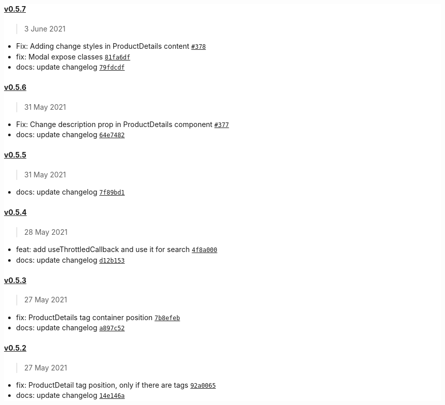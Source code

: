 #### [v0.5.7](https://github.com/in-ventures/react-lib/compare/v0.5.6...v0.5.7)

> 3 June 2021

- Fix: Adding change styles in ProductDetails content [`#378`](https://github.com/in-ventures/react-lib/pull/378)
- fix: Modal expose classes [`81fa6df`](https://github.com/in-ventures/react-lib/commit/81fa6df2b593f07a6cd2e16070cc130cc5a9e6cd)
- docs: update changelog [`79fdcdf`](https://github.com/in-ventures/react-lib/commit/79fdcdfbc7cfbe437127252735821d57ef567b47)

#### [v0.5.6](https://github.com/in-ventures/react-lib/compare/v0.5.5...v0.5.6)

> 31 May 2021

- Fix: Change description prop in ProductDetails component [`#377`](https://github.com/in-ventures/react-lib/pull/377)
- docs: update changelog [`64e7482`](https://github.com/in-ventures/react-lib/commit/64e74820ae6273f9dd2838dd11bd4c179ee039d7)

#### [v0.5.5](https://github.com/in-ventures/react-lib/compare/v0.5.4...v0.5.5)

> 31 May 2021

- docs: update changelog [`7f89bd1`](https://github.com/in-ventures/react-lib/commit/7f89bd12e8f724dd9a27f5ca7163e9c72bbf2123)

#### [v0.5.4](https://github.com/in-ventures/react-lib/compare/v0.5.3...v0.5.4)

> 28 May 2021

- feat: add useThrottledCallback and use it for search [`4f8a000`](https://github.com/in-ventures/react-lib/commit/4f8a0002fd248f9a615c5091568d06ffb552d8f7)
- docs: update changelog [`d12b153`](https://github.com/in-ventures/react-lib/commit/d12b153efd06a0e1137d9ef99b271d5d76e7bf5e)

#### [v0.5.3](https://github.com/in-ventures/react-lib/compare/v0.5.2...v0.5.3)

> 27 May 2021

- fix: ProductDetails tag container position [`7b8efeb`](https://github.com/in-ventures/react-lib/commit/7b8efeb40dabc312cf0007430a00ff3de138a76e)
- docs: update changelog [`a897c52`](https://github.com/in-ventures/react-lib/commit/a897c527e366175ce33d5242812c8e68beb9b72b)

#### [v0.5.2](https://github.com/in-ventures/react-lib/compare/v0.5.1...v0.5.2)

> 27 May 2021

- fix: ProductDetail tag position, only if there are tags [`92a0065`](https://github.com/in-ventures/react-lib/commit/92a006524da822bde2b2540447a9c228080e0188)
- docs: update changelog [`14e146a`](https://github.com/in-ventures/react-lib/commit/14e146ae560e314c3a02a7f360085879a53db909)

